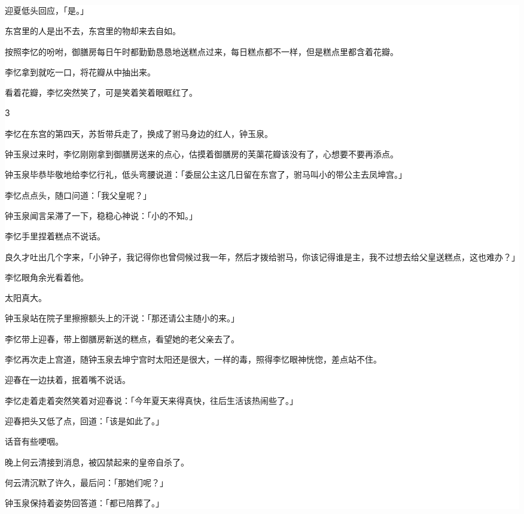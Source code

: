 迎夏低头回应，「是。」


东宫里的人是出不去，东宫里的物却来去自如。


按照李忆的吩咐，御膳房每日午时都勤勤恳恳地送糕点过来，每日糕点都不一样，但是糕点里都含着花瓣。


李忆拿到就吃一口，将花瓣从中抽出来。


看着花瓣，李忆突然笑了，可是笑着笑着眼眶红了。


3


李忆在东宫的第四天，苏哲带兵走了，换成了驸马身边的红人，钟玉泉。


钟玉泉过来时，李忆刚刚拿到御膳房送来的点心，估摸着御膳房的芙蕖花瓣该没有了，心想要不要再添点。


钟玉泉毕恭毕敬地给李忆行礼，低头弯腰说道：「委屈公主这几日留在东宫了，驸马叫小的带公主去凤坤宫。」


李忆点点头，随口问道：「我父皇呢？」


钟玉泉闻言呆滞了一下，稳稳心神说：「小的不知。」


李忆手里捏着糕点不说话。


良久才吐出几个字来，「小钟子，我记得你也曾伺候过我一年，然后才拨给驸马，你该记得谁是主，我不过想去给父皇送糕点，这也难办？」


李忆眼角余光看着他。


太阳真大。


钟玉泉站在院子里擦擦额头上的汗说：「那还请公主随小的来。」


李忆带上迎春，带上御膳房新送的糕点，看望她的老父亲去了。


李忆再次走上宫道，随钟玉泉去坤宁宫时太阳还是很大，一样的毒，照得李忆眼神恍惚，差点站不住。


迎春在一边扶着，抿着嘴不说话。


李忆走着走着突然笑着对迎春说：「今年夏天来得真快，往后生活该热闹些了。」


迎春把头又低了点，回道：「该是如此了。」


话音有些哽咽。


晚上何云清接到消息，被囚禁起来的皇帝自杀了。


何云清沉默了许久，最后问：「那她们呢？」


钟玉泉保持着姿势回答道：「都已陪葬了。」
